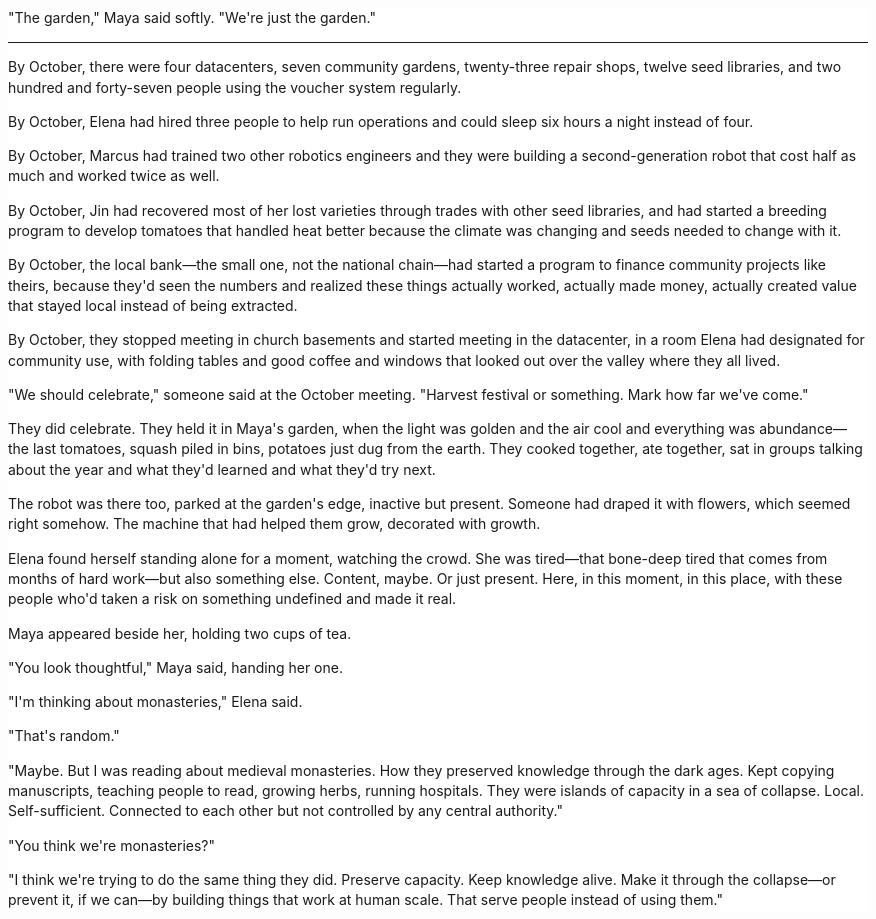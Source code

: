 "The garden," Maya said softly. "We're just the garden."

---

By October, there were four datacenters, seven community gardens, twenty-three repair shops, twelve seed libraries, and two hundred and forty-seven people using the voucher system regularly.

By October, Elena had hired three people to help run operations and could sleep six hours a night instead of four.

By October, Marcus had trained two other robotics engineers and they were building a second-generation robot that cost half as much and worked twice as well.

By October, Jin had recovered most of her lost varieties through trades with other seed libraries, and had started a breeding program to develop tomatoes that handled heat better because the climate was changing and seeds needed to change with it.

By October, the local bank—the small one, not the national chain—had started a program to finance community projects like theirs, because they'd seen the numbers and realized these things actually worked, actually made money, actually created value that stayed local instead of being extracted.

By October, they stopped meeting in church basements and started meeting in the datacenter, in a room Elena had designated for community use, with folding tables and good coffee and windows that looked out over the valley where they all lived.

"We should celebrate," someone said at the October meeting. "Harvest festival or something. Mark how far we've come."

They did celebrate. They held it in Maya's garden, when the light was golden and the air cool and everything was abundance—the last tomatoes, squash piled in bins, potatoes just dug from the earth. They cooked together, ate together, sat in groups talking about the year and what they'd learned and what they'd try next.

The robot was there too, parked at the garden's edge, inactive but present. Someone had draped it with flowers, which seemed right somehow. The machine that had helped them grow, decorated with growth.

Elena found herself standing alone for a moment, watching the crowd. She was tired—that bone-deep tired that comes from months of hard work—but also something else. Content, maybe. Or just present. Here, in this moment, in this place, with these people who'd taken a risk on something undefined and made it real.

Maya appeared beside her, holding two cups of tea.

"You look thoughtful," Maya said, handing her one.

"I'm thinking about monasteries," Elena said.

"That's random."

"Maybe. But I was reading about medieval monasteries. How they preserved knowledge through the dark ages. Kept copying manuscripts, teaching people to read, growing herbs, running hospitals. They were islands of capacity in a sea of collapse. Local. Self-sufficient. Connected to each other but not controlled by any central authority."

"You think we're monasteries?"

"I think we're trying to do the same thing they did. Preserve capacity. Keep knowledge alive. Make it through the collapse—or prevent it, if we can—by building things that work at human scale. That serve people instead of using them."

